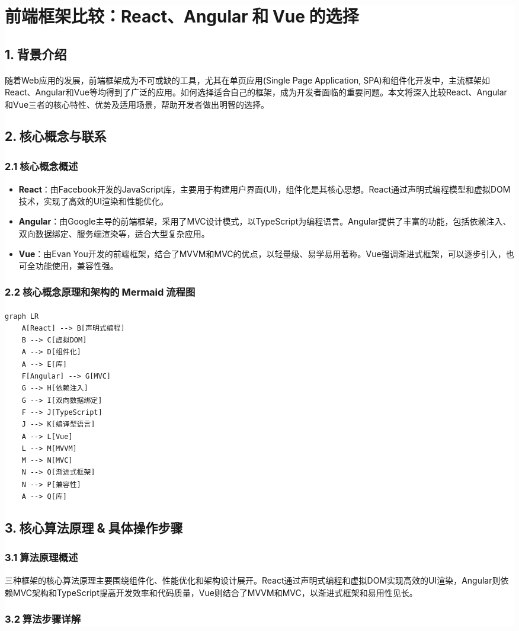                  

# 前端框架比较：React、Angular 和 Vue 的选择

## 1. 背景介绍

随着Web应用的发展，前端框架成为不可或缺的工具，尤其在单页应用(Single Page Application, SPA)和组件化开发中，主流框架如React、Angular和Vue等均得到了广泛的应用。如何选择适合自己的框架，成为开发者面临的重要问题。本文将深入比较React、Angular和Vue三者的核心特性、优势及适用场景，帮助开发者做出明智的选择。

## 2. 核心概念与联系

### 2.1 核心概念概述

- **React**：由Facebook开发的JavaScript库，主要用于构建用户界面(UI)，组件化是其核心思想。React通过声明式编程模型和虚拟DOM技术，实现了高效的UI渲染和性能优化。

- **Angular**：由Google主导的前端框架，采用了MVC设计模式，以TypeScript为编程语言。Angular提供了丰富的功能，包括依赖注入、双向数据绑定、服务端渲染等，适合大型复杂应用。

- **Vue**：由Evan You开发的前端框架，结合了MVVM和MVC的优点，以轻量级、易学易用著称。Vue强调渐进式框架，可以逐步引入，也可全功能使用，兼容性强。

### 2.2 核心概念原理和架构的 Mermaid 流程图

```mermaid
graph LR
    A[React] --> B[声明式编程]
    B --> C[虚拟DOM]
    A --> D[组件化]
    A --> E[库]
    F[Angular] --> G[MVC]
    G --> H[依赖注入]
    G --> I[双向数据绑定]
    F --> J[TypeScript]
    J --> K[编译型语言]
    A --> L[Vue]
    L --> M[MVVM]
    M --> N[MVC]
    N --> O[渐进式框架]
    N --> P[兼容性]
    A --> Q[库]
```

## 3. 核心算法原理 & 具体操作步骤

### 3.1 算法原理概述

三种框架的核心算法原理主要围绕组件化、性能优化和架构设计展开。React通过声明式编程和虚拟DOM实现高效的UI渲染，Angular则依赖MVC架构和TypeScript提高开发效率和代码质量，Vue则结合了MVVM和MVC，以渐进式框架和易用性见长。

### 3.2 算法步骤详解
